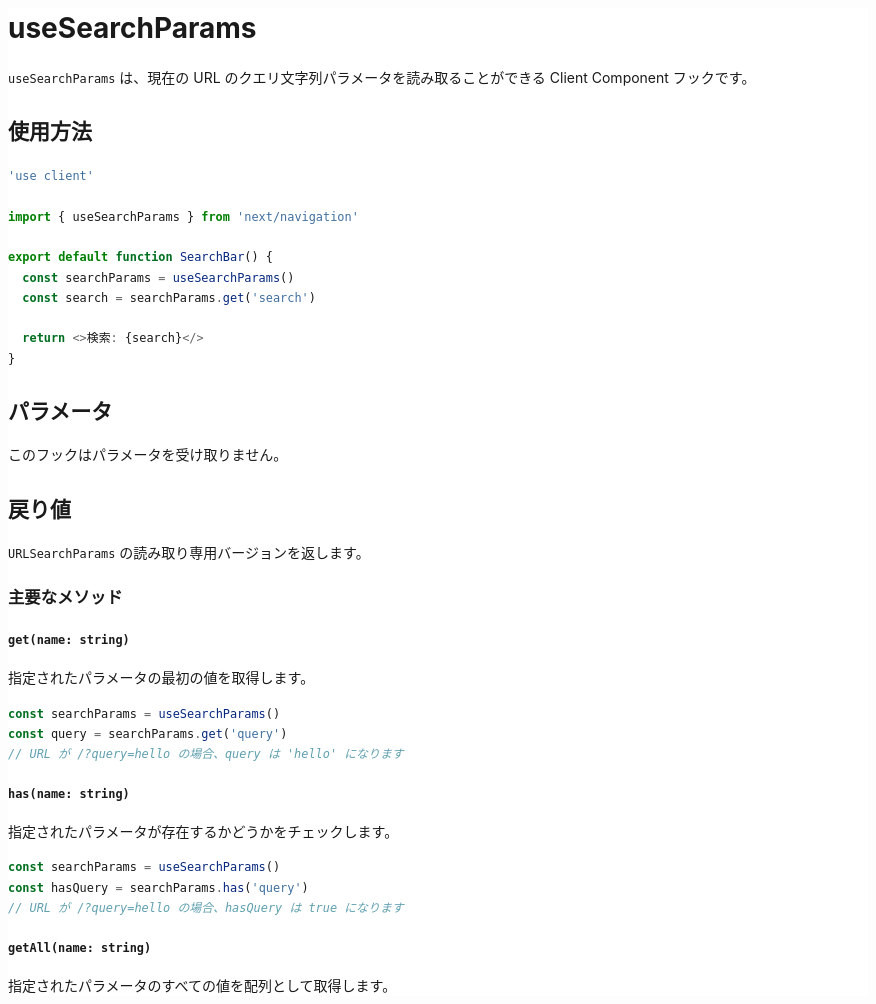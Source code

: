 # useSearchParams

`useSearchParams` は、現在の URL のクエリ文字列パラメータを読み取ることができる Client Component フックです。

## 使用方法

```typescript
'use client'

import { useSearchParams } from 'next/navigation'

export default function SearchBar() {
  const searchParams = useSearchParams()
  const search = searchParams.get('search')

  return <>検索: {search}</>
}
```

## パラメータ

このフックはパラメータを受け取りません。

## 戻り値

`URLSearchParams` の読み取り専用バージョンを返します。

### 主要なメソッド

#### `get(name: string)`

指定されたパラメータの最初の値を取得します。

```typescript
const searchParams = useSearchParams()
const query = searchParams.get('query')
// URL が /?query=hello の場合、query は 'hello' になります
```

#### `has(name: string)`

指定されたパラメータが存在するかどうかをチェックします。

```typescript
const searchParams = useSearchParams()
const hasQuery = searchParams.has('query')
// URL が /?query=hello の場合、hasQuery は true になります
```

#### `getAll(name: string)`

指定されたパラメータのすべての値を配列として取得します。
